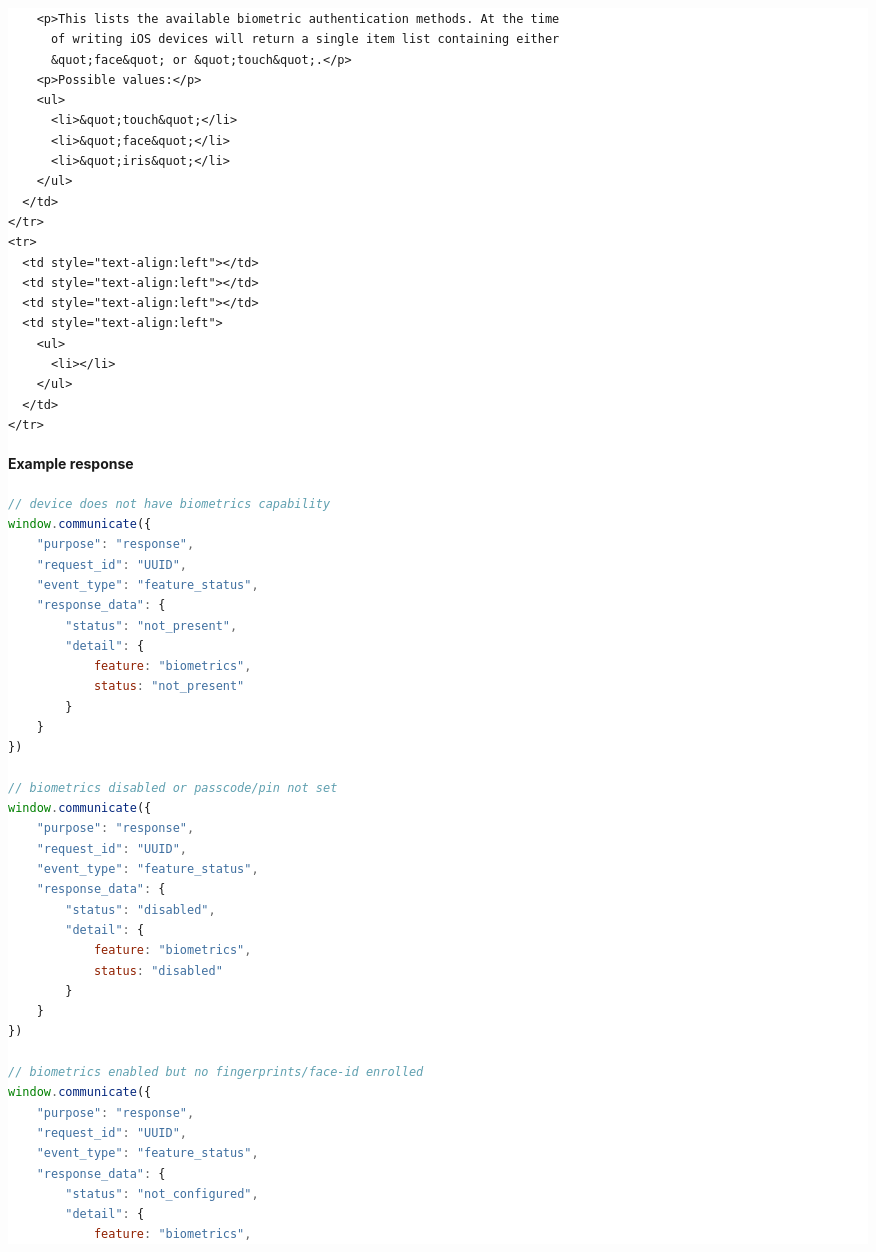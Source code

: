         <p>This lists the available biometric authentication methods. At the time
          of writing iOS devices will return a single item list containing either
          &quot;face&quot; or &quot;touch&quot;.</p>
        <p>Possible values:</p>
        <ul>
          <li>&quot;touch&quot;</li>
          <li>&quot;face&quot;</li>
          <li>&quot;iris&quot;</li>
        </ul>
      </td>
    </tr>
    <tr>
      <td style="text-align:left"></td>
      <td style="text-align:left"></td>
      <td style="text-align:left"></td>
      <td style="text-align:left">
        <ul>
          <li></li>
        </ul>
      </td>
    </tr>
  </tbody>
</table>

#### Example response

```javascript
// device does not have biometrics capability
window.communicate({
    "purpose": "response",
    "request_id": "UUID",
    "event_type": "feature_status",
    "response_data": {
        "status": "not_present",
        "detail": {
            feature: "biometrics",
            status: "not_present"
        }
    }
})

// biometrics disabled or passcode/pin not set
window.communicate({
    "purpose": "response",
    "request_id": "UUID",
    "event_type": "feature_status",
    "response_data": {
        "status": "disabled",
        "detail": {
            feature: "biometrics",
            status: "disabled"
        }
    }
})

// biometrics enabled but no fingerprints/face-id enrolled
window.communicate({
    "purpose": "response",
    "request_id": "UUID",
    "event_type": "feature_status",
    "response_data": {
        "status": "not_configured",
        "detail": {
            feature: "biometrics",
```